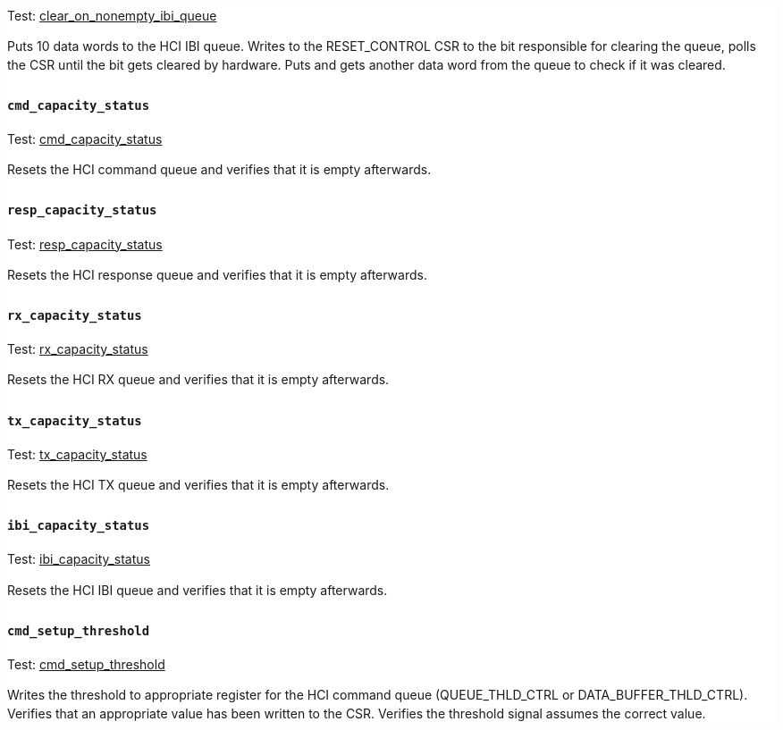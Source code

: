 Test: [clear_on_nonempty_ibi_queue](https://github.com/chipsalliance/i3c-core/tree/main//verification/cocotb/block/lib_hci_queues/test_clear.py#L118)

Puts 10 data words to the HCI IBI queue. Writes to the
RESET_CONTROL CSR to the bit responsible for clearing the queue,
polls the CSR until the bit gets cleared by hardware. Puts and
gets another data word from the queue to check if it was cleared.

### `cmd_capacity_status`

Test: [cmd_capacity_status](https://github.com/chipsalliance/i3c-core/tree/main//verification/cocotb/block/lib_hci_queues/test_empty.py#L22)

Resets the HCI command queue and verifies that it is empty
afterwards.

### `resp_capacity_status`

Test: [resp_capacity_status](https://github.com/chipsalliance/i3c-core/tree/main//verification/cocotb/block/lib_hci_queues/test_empty.py#L32)

Resets the HCI response queue and verifies that it is empty
afterwards.

### `rx_capacity_status`

Test: [rx_capacity_status](https://github.com/chipsalliance/i3c-core/tree/main//verification/cocotb/block/lib_hci_queues/test_empty.py#L27)

Resets the HCI RX queue and verifies that it is empty
afterwards.

### `tx_capacity_status`

Test: [tx_capacity_status](https://github.com/chipsalliance/i3c-core/tree/main//verification/cocotb/block/lib_hci_queues/test_empty.py#L37)

Resets the HCI TX queue and verifies that it is empty
afterwards.

### `ibi_capacity_status`

Test: [ibi_capacity_status](https://github.com/chipsalliance/i3c-core/tree/main//verification/cocotb/block/lib_hci_queues/test_empty.py#L42)

Resets the HCI IBI queue and verifies that it is empty
afterwards.

### `cmd_setup_threshold`

Test: [cmd_setup_threshold](https://github.com/chipsalliance/i3c-core/tree/main//verification/cocotb/block/lib_hci_queues/test_threshold.py#L419)

Writes the threshold to appropriate register for the HCI command
queue (QUEUE_THLD_CTRL or DATA_BUFFER_THLD_CTRL).
Verifies that an appropriate value has been written to the CSR.
Verifies the threshold signal assumes the correct value.
